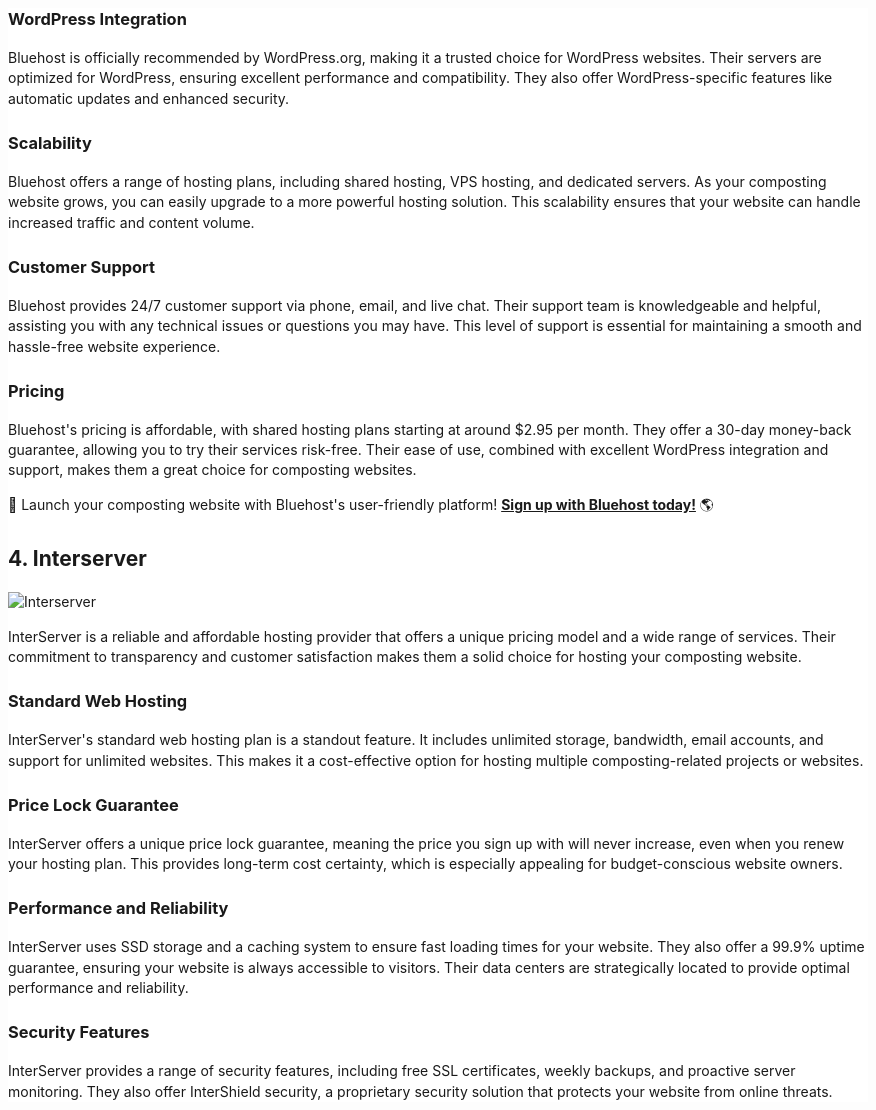 ### WordPress Integration
Bluehost is officially recommended by WordPress.org, making it a trusted choice for WordPress websites. Their servers are optimized for WordPress, ensuring excellent performance and compatibility. They also offer WordPress-specific features like automatic updates and enhanced security.

### Scalability
Bluehost offers a range of hosting plans, including shared hosting, VPS hosting, and dedicated servers. As your composting website grows, you can easily upgrade to a more powerful hosting solution. This scalability ensures that your website can handle increased traffic and content volume.

### Customer Support
Bluehost provides 24/7 customer support via phone, email, and live chat. Their support team is knowledgeable and helpful, assisting you with any technical issues or questions you may have. This level of support is essential for maintaining a smooth and hassle-free website experience.

### Pricing
Bluehost's pricing is affordable, with shared hosting plans starting at around $2.95 per month. They offer a 30-day money-back guarantee, allowing you to try their services risk-free. Their ease of use, combined with excellent WordPress integration and support, makes them a great choice for composting websites.

🌱 Launch your composting website with Bluehost's user-friendly platform! **[Sign up with Bluehost today!](https://snipitx.com/bluehost-jy)** 🌎

## 4. Interserver

![Interserver](https://i.imgur.com/OM5dOEW.jpeg "Interserver Hosting")

InterServer is a reliable and affordable hosting provider that offers a unique pricing model and a wide range of services. Their commitment to transparency and customer satisfaction makes them a solid choice for hosting your composting website.

### Standard Web Hosting
InterServer's standard web hosting plan is a standout feature. It includes unlimited storage, bandwidth, email accounts, and support for unlimited websites. This makes it a cost-effective option for hosting multiple composting-related projects or websites.

### Price Lock Guarantee
InterServer offers a unique price lock guarantee, meaning the price you sign up with will never increase, even when you renew your hosting plan. This provides long-term cost certainty, which is especially appealing for budget-conscious website owners.

### Performance and Reliability
InterServer uses SSD storage and a caching system to ensure fast loading times for your website. They also offer a 99.9% uptime guarantee, ensuring your website is always accessible to visitors. Their data centers are strategically located to provide optimal performance and reliability.

### Security Features
InterServer provides a range of security features, including free SSL certificates, weekly backups, and proactive server monitoring. They also offer InterShield security, a proprietary security solution that protects your website from online threats.
